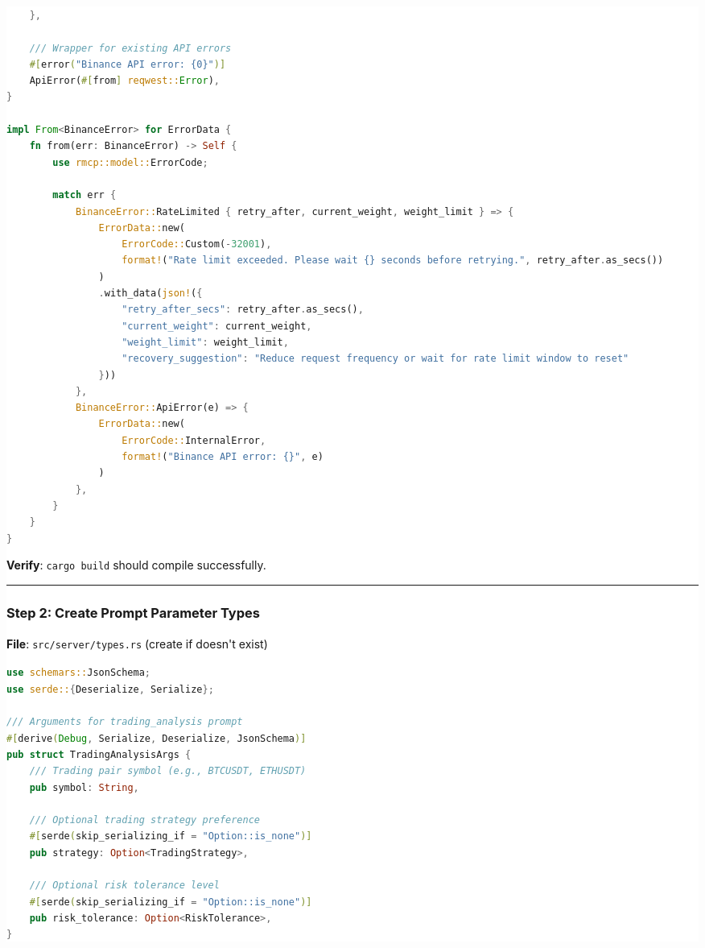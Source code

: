 ```rust
    },

    /// Wrapper for existing API errors
    #[error("Binance API error: {0}")]
    ApiError(#[from] reqwest::Error),
}

impl From<BinanceError> for ErrorData {
    fn from(err: BinanceError) -> Self {
        use rmcp::model::ErrorCode;

        match err {
            BinanceError::RateLimited { retry_after, current_weight, weight_limit } => {
                ErrorData::new(
                    ErrorCode::Custom(-32001),
                    format!("Rate limit exceeded. Please wait {} seconds before retrying.", retry_after.as_secs())
                )
                .with_data(json!({
                    "retry_after_secs": retry_after.as_secs(),
                    "current_weight": current_weight,
                    "weight_limit": weight_limit,
                    "recovery_suggestion": "Reduce request frequency or wait for rate limit window to reset"
                }))
            },
            BinanceError::ApiError(e) => {
                ErrorData::new(
                    ErrorCode::InternalError,
                    format!("Binance API error: {}", e)
                )
            },
        }
    }
}
```

**Verify**: `cargo build` should compile successfully.

---

### Step 2: Create Prompt Parameter Types

**File**: `src/server/types.rs` (create if doesn't exist)

```rust
use schemars::JsonSchema;
use serde::{Deserialize, Serialize};

/// Arguments for trading_analysis prompt
#[derive(Debug, Serialize, Deserialize, JsonSchema)]
pub struct TradingAnalysisArgs {
    /// Trading pair symbol (e.g., BTCUSDT, ETHUSDT)
    pub symbol: String,

    /// Optional trading strategy preference
    #[serde(skip_serializing_if = "Option::is_none")]
    pub strategy: Option<TradingStrategy>,

    /// Optional risk tolerance level
    #[serde(skip_serializing_if = "Option::is_none")]
    pub risk_tolerance: Option<RiskTolerance>,
}

```